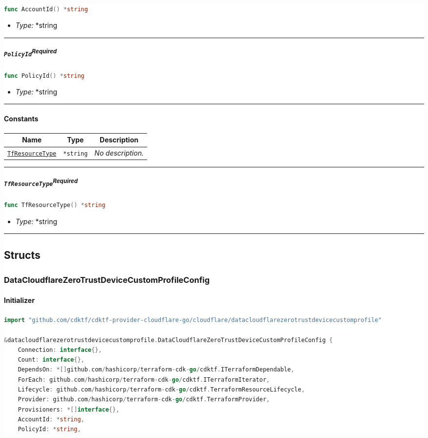 ```go
func AccountId() *string
```

- *Type:* *string

---

##### `PolicyId`<sup>Required</sup> <a name="PolicyId" id="@cdktf/provider-cloudflare.dataCloudflareZeroTrustDeviceCustomProfile.DataCloudflareZeroTrustDeviceCustomProfile.property.policyId"></a>

```go
func PolicyId() *string
```

- *Type:* *string

---

#### Constants <a name="Constants" id="Constants"></a>

| **Name** | **Type** | **Description** |
| --- | --- | --- |
| <code><a href="#@cdktf/provider-cloudflare.dataCloudflareZeroTrustDeviceCustomProfile.DataCloudflareZeroTrustDeviceCustomProfile.property.tfResourceType">TfResourceType</a></code> | <code>*string</code> | *No description.* |

---

##### `TfResourceType`<sup>Required</sup> <a name="TfResourceType" id="@cdktf/provider-cloudflare.dataCloudflareZeroTrustDeviceCustomProfile.DataCloudflareZeroTrustDeviceCustomProfile.property.tfResourceType"></a>

```go
func TfResourceType() *string
```

- *Type:* *string

---

## Structs <a name="Structs" id="Structs"></a>

### DataCloudflareZeroTrustDeviceCustomProfileConfig <a name="DataCloudflareZeroTrustDeviceCustomProfileConfig" id="@cdktf/provider-cloudflare.dataCloudflareZeroTrustDeviceCustomProfile.DataCloudflareZeroTrustDeviceCustomProfileConfig"></a>

#### Initializer <a name="Initializer" id="@cdktf/provider-cloudflare.dataCloudflareZeroTrustDeviceCustomProfile.DataCloudflareZeroTrustDeviceCustomProfileConfig.Initializer"></a>

```go
import "github.com/cdktf/cdktf-provider-cloudflare-go/cloudflare/datacloudflarezerotrustdevicecustomprofile"

&datacloudflarezerotrustdevicecustomprofile.DataCloudflareZeroTrustDeviceCustomProfileConfig {
	Connection: interface{},
	Count: interface{},
	DependsOn: *[]github.com/hashicorp/terraform-cdk-go/cdktf.ITerraformDependable,
	ForEach: github.com/hashicorp/terraform-cdk-go/cdktf.ITerraformIterator,
	Lifecycle: github.com/hashicorp/terraform-cdk-go/cdktf.TerraformResourceLifecycle,
	Provider: github.com/hashicorp/terraform-cdk-go/cdktf.TerraformProvider,
	Provisioners: *[]interface{},
	AccountId: *string,
	PolicyId: *string,
```